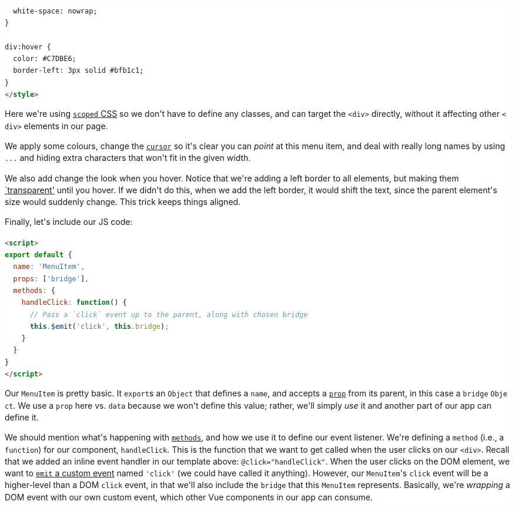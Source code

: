 ```html
  white-space: nowrap;
}

div:hover {
  color: #C7DBE6;
  border-left: 3px solid #bfb1c1;
}
</style>
```

Here we're using [`scoped` CSS](https://vue-loader.vuejs.org/guide/scoped-css.html) so
we don't have to define any classes, and can target the `<div>` directly, without it
affecting other `<div>` elements in our page.

We apply some colours, change the [`cursor`](https://developer.mozilla.org/en-US/docs/Web/CSS/cursor) so it's clear you can *point* at this
menu item, and deal with really long names by using `...` and hiding extra characters
that won't fit in the given width.

We also add change the look when you hover.  Notice that we're adding a left border
to all elements, but making them [`transparent'](https://developer.mozilla.org/en-US/docs/Web/CSS/color_value#transparent_keyword) until you hover.  If we didn't do this,
when we add the left border, it would shift the text, since the parent element's size
would suddenly change.  This trick keeps things aligned.

Finally, let's include our JS code:

```html
<script>
export default {
  name: 'MenuItem',
  props: ['bridge'],
  methods: {
    handleClick: function() {
      // Pass a `click` event up to the parent, along with chosen bridge
      this.$emit('click', this.bridge);
    }
  }
}
</script>
```

Our `MenuItem` is pretty basic.  It `export`s an `Object` that defines a `name`, and accepts a [`prop`](https://vuejs.org/v2/guide/components-props.html) from its parent, in this case a `bridge` `Object`. We use a `prop` here vs. `data` because we won't define this value; rather, we'll simply *use* it and another part of our app can define it.

We should mention what's happening with [`methods`](https://v1.vuejs.org/guide/events.html),
and how we use it to define our event listener.  We're defining a `method` (i.e., a `function`) for our component, `handleClick`.  This is the function that we want to get
called when the user clicks on our `<div>`.  Recall that we added an inline event
handler in our template above: `@click="handleClick"`.  When the user clicks on the
DOM element, we want to [`emit` a custom event](https://vuejs.org/v2/guide/components-custom-events.html) named `'click'` (we could have called it anything).
However, our `MenuItem`'s `click` event will be a higher-level than a DOM `click`
event, in that we'll also include the `bridge` that this `MenuItem` represents.
Basically, we're *wrapping* a DOM event with our own custom event, which other
Vue components in our app can consume.
